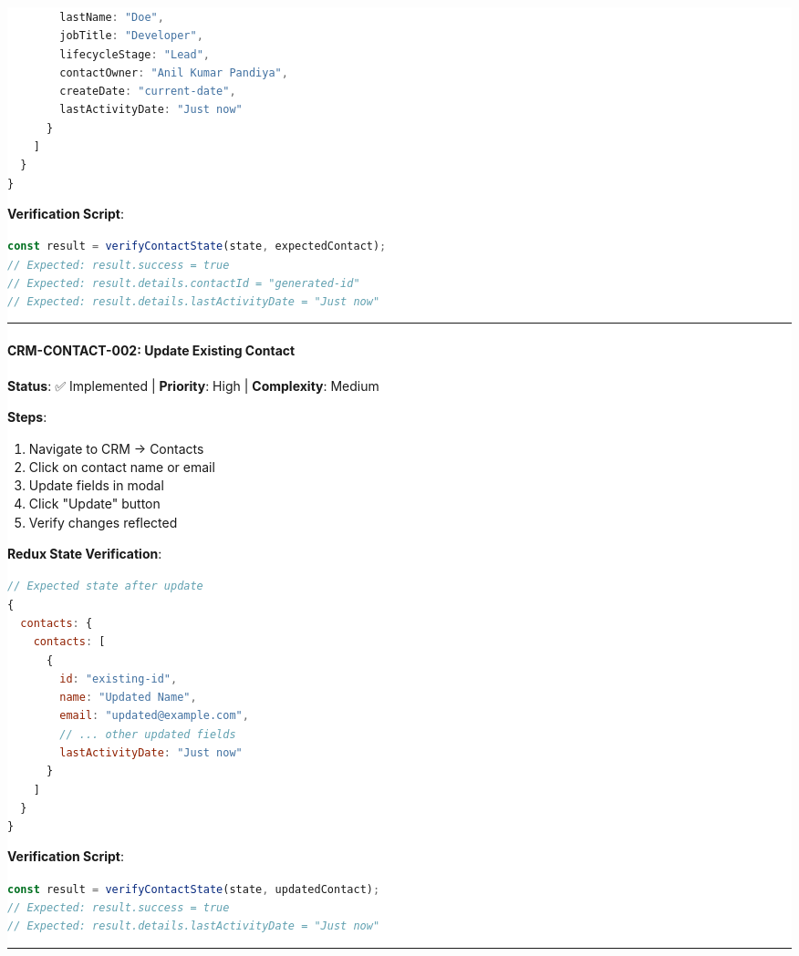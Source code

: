 ```javascript
        lastName: "Doe",
        jobTitle: "Developer",
        lifecycleStage: "Lead",
        contactOwner: "Anil Kumar Pandiya",
        createDate: "current-date",
        lastActivityDate: "Just now"
      }
    ]
  }
}
```

**Verification Script**:
```javascript
const result = verifyContactState(state, expectedContact);
// Expected: result.success = true
// Expected: result.details.contactId = "generated-id"
// Expected: result.details.lastActivityDate = "Just now"
```

---

#### CRM-CONTACT-002: Update Existing Contact
**Status**: ✅ Implemented | **Priority**: High | **Complexity**: Medium

**Steps**:
1. Navigate to CRM → Contacts
2. Click on contact name or email
3. Update fields in modal
4. Click "Update" button
5. Verify changes reflected

**Redux State Verification**:
```javascript
// Expected state after update
{
  contacts: {
    contacts: [
      {
        id: "existing-id",
        name: "Updated Name",
        email: "updated@example.com",
        // ... other updated fields
        lastActivityDate: "Just now"
      }
    ]
  }
}
```

**Verification Script**:
```javascript
const result = verifyContactState(state, updatedContact);
// Expected: result.success = true
// Expected: result.details.lastActivityDate = "Just now"
```

---